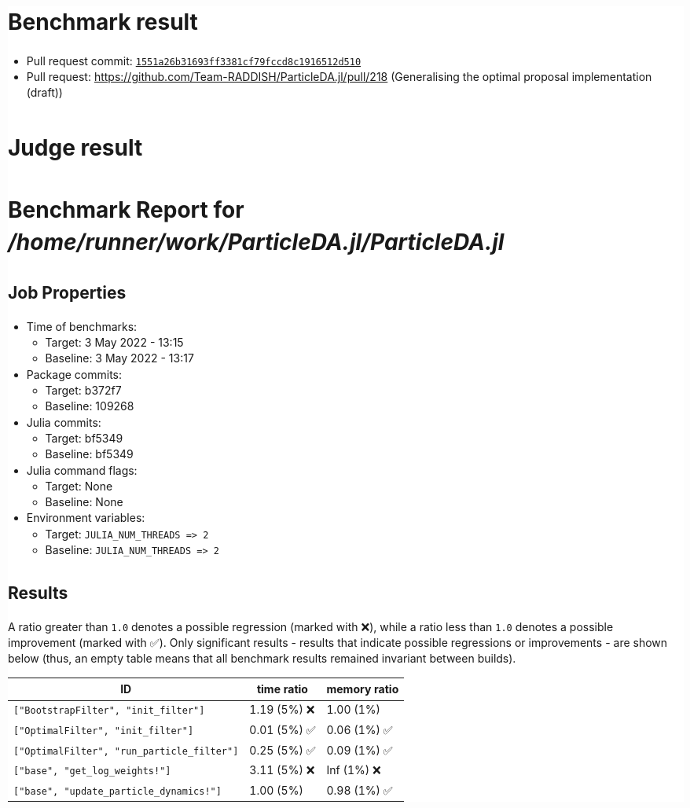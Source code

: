 # Benchmark result

* Pull request commit: [`1551a26b31693ff3381cf79fccd8c1916512d510`](https://github.com/Team-RADDISH/ParticleDA.jl/commit/1551a26b31693ff3381cf79fccd8c1916512d510)
* Pull request: <https://github.com/Team-RADDISH/ParticleDA.jl/pull/218> (Generalising the optimal proposal implementation (draft))

# Judge result
# Benchmark Report for */home/runner/work/ParticleDA.jl/ParticleDA.jl*

## Job Properties
* Time of benchmarks:
    - Target: 3 May 2022 - 13:15
    - Baseline: 3 May 2022 - 13:17
* Package commits:
    - Target: b372f7
    - Baseline: 109268
* Julia commits:
    - Target: bf5349
    - Baseline: bf5349
* Julia command flags:
    - Target: None
    - Baseline: None
* Environment variables:
    - Target: `JULIA_NUM_THREADS => 2`
    - Baseline: `JULIA_NUM_THREADS => 2`

## Results
A ratio greater than `1.0` denotes a possible regression (marked with :x:), while a ratio less
than `1.0` denotes a possible improvement (marked with :white_check_mark:). Only significant results - results
that indicate possible regressions or improvements - are shown below (thus, an empty table means that all
benchmark results remained invariant between builds).

| ID                                           | time ratio                   | memory ratio                 |
|----------------------------------------------|------------------------------|------------------------------|
| `["BootstrapFilter", "init_filter"]`         |                1.19 (5%) :x: |                   1.00 (1%)  |
| `["OptimalFilter", "init_filter"]`           | 0.01 (5%) :white_check_mark: | 0.06 (1%) :white_check_mark: |
| `["OptimalFilter", "run_particle_filter"]`   | 0.25 (5%) :white_check_mark: | 0.09 (1%) :white_check_mark: |
| `["base", "get_log_weights!"]`               |                3.11 (5%) :x: |                 Inf (1%) :x: |
| `["base", "update_particle_dynamics!"]`      |                   1.00 (5%)  | 0.98 (1%) :white_check_mark: |
